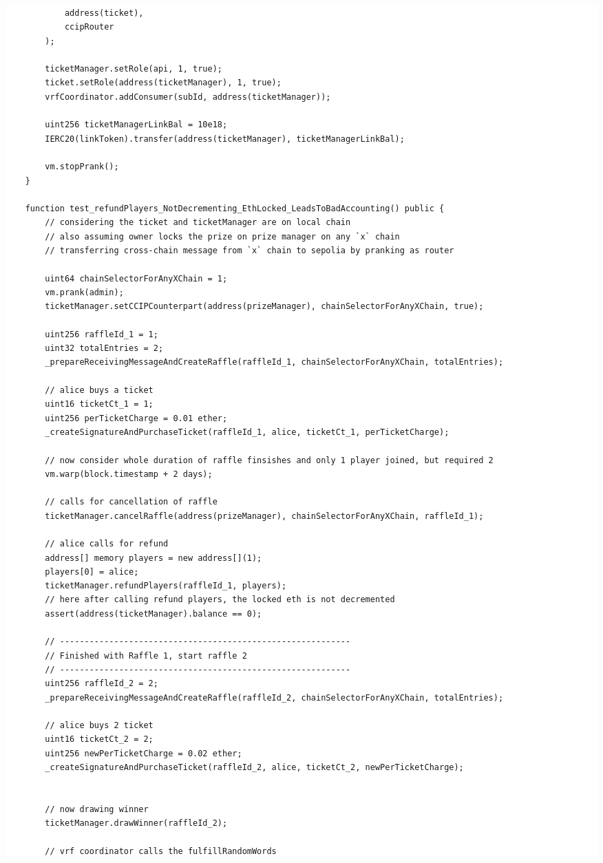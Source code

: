 ```solidity
            address(ticket),
            ccipRouter
        );

        ticketManager.setRole(api, 1, true);
        ticket.setRole(address(ticketManager), 1, true);
        vrfCoordinator.addConsumer(subId, address(ticketManager));

        uint256 ticketManagerLinkBal = 10e18;
        IERC20(linkToken).transfer(address(ticketManager), ticketManagerLinkBal);

        vm.stopPrank();
    }

    function test_refundPlayers_NotDecrementing_EthLocked_LeadsToBadAccounting() public {
        // considering the ticket and ticketManager are on local chain
        // also assuming owner locks the prize on prize manager on any `x` chain
        // transferring cross-chain message from `x` chain to sepolia by pranking as router

        uint64 chainSelectorForAnyXChain = 1;
        vm.prank(admin);
        ticketManager.setCCIPCounterpart(address(prizeManager), chainSelectorForAnyXChain, true);

        uint256 raffleId_1 = 1;
        uint32 totalEntries = 2;
        _prepareReceivingMessageAndCreateRaffle(raffleId_1, chainSelectorForAnyXChain, totalEntries);

        // alice buys a ticket
        uint16 ticketCt_1 = 1;
        uint256 perTicketCharge = 0.01 ether;
        _createSignatureAndPurchaseTicket(raffleId_1, alice, ticketCt_1, perTicketCharge);

        // now consider whole duration of raffle finsishes and only 1 player joined, but required 2
        vm.warp(block.timestamp + 2 days);

        // calls for cancellation of raffle
        ticketManager.cancelRaffle(address(prizeManager), chainSelectorForAnyXChain, raffleId_1);

        // alice calls for refund
        address[] memory players = new address[](1);
        players[0] = alice;
        ticketManager.refundPlayers(raffleId_1, players);
        // here after calling refund players, the locked eth is not decremented
        assert(address(ticketManager).balance == 0);

        // -----------------------------------------------------------
        // Finished with Raffle 1, start raffle 2
        // -----------------------------------------------------------
        uint256 raffleId_2 = 2;
        _prepareReceivingMessageAndCreateRaffle(raffleId_2, chainSelectorForAnyXChain, totalEntries);

        // alice buys 2 ticket
        uint16 ticketCt_2 = 2;
        uint256 newPerTicketCharge = 0.02 ether;
        _createSignatureAndPurchaseTicket(raffleId_2, alice, ticketCt_2, newPerTicketCharge);


        // now drawing winner
        ticketManager.drawWinner(raffleId_2);

        // vrf coordinator calls the fulfillRandomWords
```